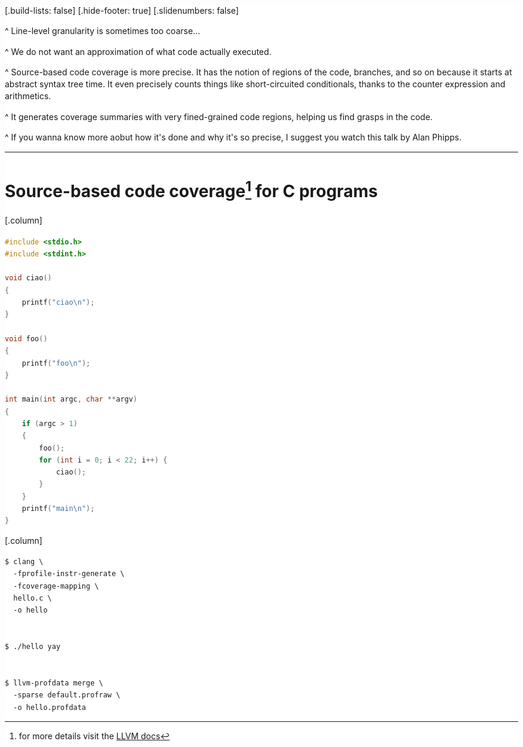 
[.build-lists: false]
[.hide-footer: true]
[.slidenumbers: false]

^ Line-level granularity is sometimes too coarse...

^ We do not want an approximation of what code actually executed.

^ Source-based code coverage is more precise. It has the notion of regions of the code, branches, and so on because it starts at abstract syntax tree time. It even precisely counts things like short-circuited conditionals, thanks to the counter expression and arithmetics.

^ It generates coverage summaries with very fined-grained code regions, helping us find grasps in the code.

^ If you wanna know more aobut how it's done and why it's so precise, I suggest you watch this talk by Alan Phipps.

---

# Source-based code coverage[^1] for C programs

[.column]
```c
#include <stdio.h>
#include <stdint.h>

void ciao()
{
    printf("ciao\n");
}

void foo()
{
    printf("foo\n");
}

int main(int argc, char **argv)
{
    if (argc > 1)
    {
        foo();
        for (int i = 0; i < 22; i++) {
            ciao();
        }
    }
    printf("main\n");
}
```

[.column]
```console
$ clang \
  -fprofile-instr-generate \
  -fcoverage-mapping \
  hello.c \
  -o hello


$ ./hello yay


$ llvm-profdata merge \
  -sparse default.profraw \
  -o hello.profdata

```

[^1]: for more details visit the [LLVM docs](https://clang.llvm.org/docs/SourceBasedCodeCoverage.html)